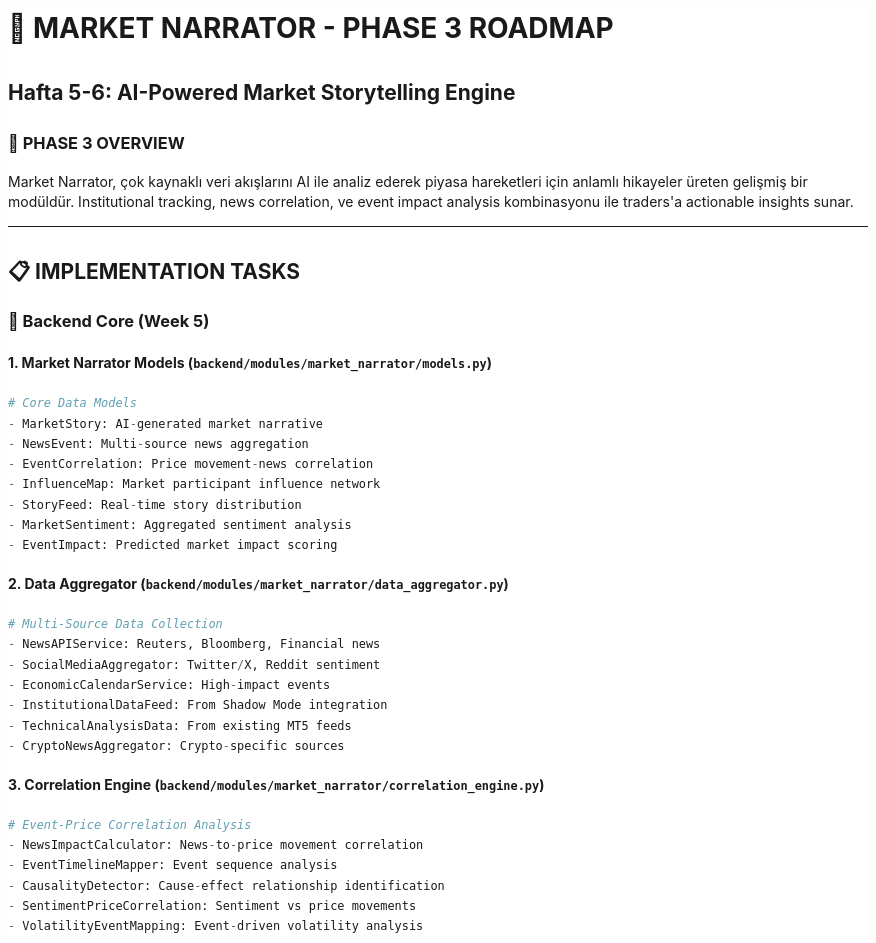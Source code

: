# 📰 **MARKET NARRATOR - PHASE 3 ROADMAP** 
## **Hafta 5-6: AI-Powered Market Storytelling Engine**

### 🎯 **PHASE 3 OVERVIEW**
Market Narrator, çok kaynaklı veri akışlarını AI ile analiz ederek piyasa hareketleri için anlamlı hikayeler üreten gelişmiş bir modüldür. Institutional tracking, news correlation, ve event impact analysis kombinasyonu ile traders'a actionable insights sunar.

---

## 📋 **IMPLEMENTATION TASKS**

### **🔹 Backend Core (Week 5)**

#### **1. Market Narrator Models** (`backend/modules/market_narrator/models.py`)
```python
# Core Data Models
- MarketStory: AI-generated market narrative
- NewsEvent: Multi-source news aggregation
- EventCorrelation: Price movement-news correlation
- InfluenceMap: Market participant influence network
- StoryFeed: Real-time story distribution
- MarketSentiment: Aggregated sentiment analysis
- EventImpact: Predicted market impact scoring
```

#### **2. Data Aggregator** (`backend/modules/market_narrator/data_aggregator.py`)
```python
# Multi-Source Data Collection
- NewsAPIService: Reuters, Bloomberg, Financial news
- SocialMediaAggregator: Twitter/X, Reddit sentiment
- EconomicCalendarService: High-impact events
- InstitutionalDataFeed: From Shadow Mode integration
- TechnicalAnalysisData: From existing MT5 feeds
- CryptoNewsAggregator: Crypto-specific sources
```

#### **3. Correlation Engine** (`backend/modules/market_narrator/correlation_engine.py`)
```python
# Event-Price Correlation Analysis
- NewsImpactCalculator: News-to-price movement correlation
- EventTimelineMapper: Event sequence analysis
- CausalityDetector: Cause-effect relationship identification
- SentimentPriceCorrelation: Sentiment vs price movements
- VolatilityEventMapping: Event-driven volatility analysis
```
